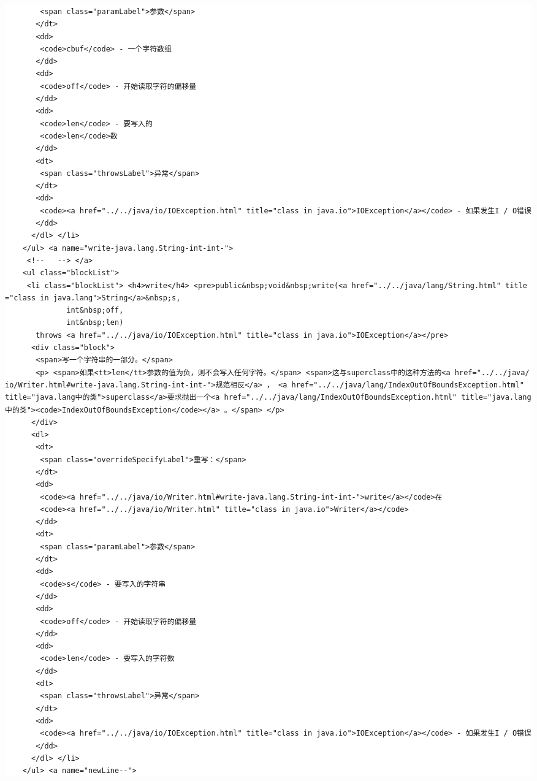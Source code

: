             <span class="paramLabel">参数</span> 
           </dt> 
           <dd> 
            <code>cbuf</code> - 一个字符数组 
           </dd> 
           <dd> 
            <code>off</code> - 开始读取字符的偏移量 
           </dd> 
           <dd> 
            <code>len</code> - 要写入的 
            <code>len</code>数 
           </dd> 
           <dt> 
            <span class="throwsLabel">异常</span> 
           </dt> 
           <dd> 
            <code><a href="../../java/io/IOException.html" title="class in java.io">IOException</a></code> - 如果发生I / O错误 
           </dd> 
          </dl> </li> 
        </ul> <a name="write-java.lang.String-int-int-"> 
         <!--   --> </a> 
        <ul class="blockList"> 
         <li class="blockList"> <h4>write</h4> <pre>public&nbsp;void&nbsp;write(<a href="../../java/lang/String.html" title="class in java.lang">String</a>&nbsp;s,
                  int&nbsp;off,
                  int&nbsp;len)
           throws <a href="../../java/io/IOException.html" title="class in java.io">IOException</a></pre> 
          <div class="block"> 
           <span>写一个字符串的一部分。</span> 
           <p> <span>如果<tt>len</tt>参数的值为负，则不会写入任何字符。</span> <span>这与superclass中的这种方法的<a href="../../java/io/Writer.html#write-java.lang.String-int-int-">规范相反</a> ， <a href="../../java/lang/IndexOutOfBoundsException.html" title="java.lang中的类">superclass</a>要求抛出一个<a href="../../java/lang/IndexOutOfBoundsException.html" title="java.lang中的类"><code>IndexOutOfBoundsException</code></a> 。</span> </p> 
          </div> 
          <dl> 
           <dt> 
            <span class="overrideSpecifyLabel">重写：</span> 
           </dt> 
           <dd> 
            <code><a href="../../java/io/Writer.html#write-java.lang.String-int-int-">write</a></code>在 
            <code><a href="../../java/io/Writer.html" title="class in java.io">Writer</a></code> 
           </dd> 
           <dt> 
            <span class="paramLabel">参数</span> 
           </dt> 
           <dd> 
            <code>s</code> - 要写入的字符串 
           </dd> 
           <dd> 
            <code>off</code> - 开始读取字符的偏移量 
           </dd> 
           <dd> 
            <code>len</code> - 要写入的字符数 
           </dd> 
           <dt> 
            <span class="throwsLabel">异常</span> 
           </dt> 
           <dd> 
            <code><a href="../../java/io/IOException.html" title="class in java.io">IOException</a></code> - 如果发生I / O错误 
           </dd> 
          </dl> </li> 
        </ul> <a name="newLine--"> 